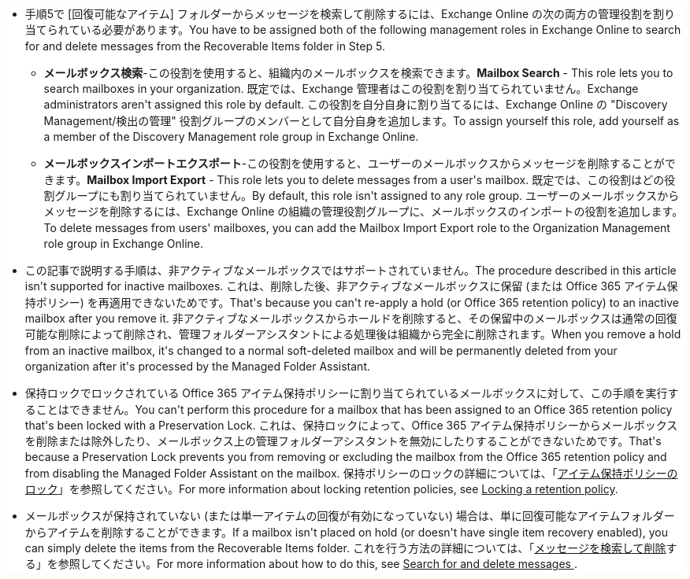 - <span data-ttu-id="c0906-127">手順5で [回復可能なアイテム] フォルダーからメッセージを検索して削除するには、Exchange Online の次の両方の管理役割を割り当てられている必要があります。</span><span class="sxs-lookup"><span data-stu-id="c0906-127">You have to be assigned both of the following management roles in Exchange Online to search for and delete messages from the Recoverable Items folder in Step 5.</span></span>
    
  - <span data-ttu-id="c0906-128">**メールボックス検索**-この役割を使用すると、組織内のメールボックスを検索できます。</span><span class="sxs-lookup"><span data-stu-id="c0906-128">**Mailbox Search** - This role lets you to search mailboxes in your organization.</span></span> <span data-ttu-id="c0906-129">既定では、Exchange 管理者はこの役割を割り当てられていません。</span><span class="sxs-lookup"><span data-stu-id="c0906-129">Exchange administrators aren't assigned this role by default.</span></span> <span data-ttu-id="c0906-130">この役割を自分自身に割り当てるには、Exchange Online の "Discovery Management/検出の管理" 役割グループのメンバーとして自分自身を追加します。</span><span class="sxs-lookup"><span data-stu-id="c0906-130">To assign yourself this role, add yourself as a member of the Discovery Management role group in Exchange Online.</span></span> 
    
  - <span data-ttu-id="c0906-131">**メールボックスインポートエクスポート**-この役割を使用すると、ユーザーのメールボックスからメッセージを削除することができます。</span><span class="sxs-lookup"><span data-stu-id="c0906-131">**Mailbox Import Export** - This role lets you to delete messages from a user's mailbox.</span></span> <span data-ttu-id="c0906-132">既定では、この役割はどの役割グループにも割り当てられていません。</span><span class="sxs-lookup"><span data-stu-id="c0906-132">By default, this role isn't assigned to any role group.</span></span> <span data-ttu-id="c0906-133">ユーザーのメールボックスからメッセージを削除するには、Exchange Online の組織の管理役割グループに、メールボックスのインポートの役割を追加します。</span><span class="sxs-lookup"><span data-stu-id="c0906-133">To delete messages from users' mailboxes, you can add the Mailbox Import Export role to the Organization Management role group in Exchange Online.</span></span> 
    
- <span data-ttu-id="c0906-134">この記事で説明する手順は、非アクティブなメールボックスではサポートされていません。</span><span class="sxs-lookup"><span data-stu-id="c0906-134">The procedure described in this article isn't supported for inactive mailboxes.</span></span> <span data-ttu-id="c0906-135">これは、削除した後、非アクティブなメールボックスに保留 (または Office 365 アイテム保持ポリシー) を再適用できないためです。</span><span class="sxs-lookup"><span data-stu-id="c0906-135">That's because you can't re-apply a hold (or Office 365 retention policy) to an inactive mailbox after you remove it.</span></span> <span data-ttu-id="c0906-136">非アクティブなメールボックスからホールドを削除すると、その保留中のメールボックスは通常の回復可能な削除によって削除され、管理フォルダーアシスタントによる処理後は組織から完全に削除されます。</span><span class="sxs-lookup"><span data-stu-id="c0906-136">When you remove a hold from an inactive mailbox, it's changed to a normal soft-deleted mailbox and will be permanently deleted from your organization after it's processed by the Managed Folder Assistant.</span></span>
    
- <span data-ttu-id="c0906-137">保持ロックでロックされている Office 365 アイテム保持ポリシーに割り当てられているメールボックスに対して、この手順を実行することはできません。</span><span class="sxs-lookup"><span data-stu-id="c0906-137">You can't perform this procedure for a mailbox that has been assigned to an Office 365 retention policy that's been locked with a Preservation Lock.</span></span> <span data-ttu-id="c0906-138">これは、保持ロックによって、Office 365 アイテム保持ポリシーからメールボックスを削除または除外したり、メールボックス上の管理フォルダーアシスタントを無効にしたりすることができないためです。</span><span class="sxs-lookup"><span data-stu-id="c0906-138">That's because a Preservation Lock prevents you from removing or excluding the mailbox from the Office 365 retention policy and from disabling the Managed Folder Assistant on the mailbox.</span></span> <span data-ttu-id="c0906-139">保持ポリシーのロックの詳細については、「[アイテム保持ポリシーのロック](retention-policies.md#locking-a-retention-policy)」を参照してください。</span><span class="sxs-lookup"><span data-stu-id="c0906-139">For more information about locking retention policies, see [Locking a retention policy](retention-policies.md#locking-a-retention-policy).</span></span>
    
- <span data-ttu-id="c0906-140">メールボックスが保持されていない (または単一アイテムの回復が有効になっていない) 場合は、単に回復可能なアイテムフォルダーからアイテムを削除することができます。</span><span class="sxs-lookup"><span data-stu-id="c0906-140">If a mailbox isn't placed on hold (or doesn't have single item recovery enabled), you can simply delete the items from the Recoverable Items folder.</span></span> <span data-ttu-id="c0906-141">これを行う方法の詳細については、「[メッセージを検索して削除](https://go.microsoft.com/fwlink/?linkid=852453)する」を参照してください。</span><span class="sxs-lookup"><span data-stu-id="c0906-141">For more information about how to do this, see [Search for and delete messages ](https://go.microsoft.com/fwlink/?linkid=852453).</span></span>
  